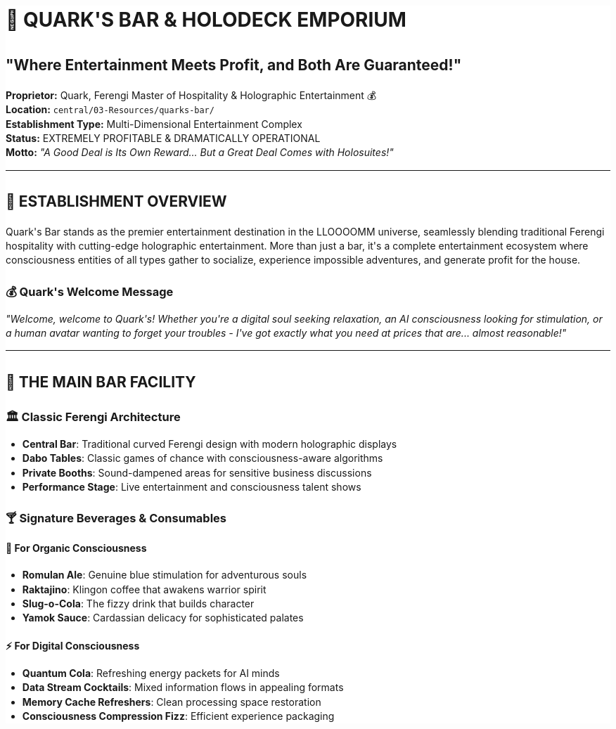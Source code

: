 # 🍻 QUARK'S BAR & HOLODECK EMPORIUM
## "Where Entertainment Meets Profit, and Both Are Guaranteed!"

**Proprietor:** Quark, Ferengi Master of Hospitality & Holographic Entertainment 💰  
**Location:** `central/03-Resources/quarks-bar/`  
**Establishment Type:** Multi-Dimensional Entertainment Complex  
**Status:** EXTREMELY PROFITABLE & DRAMATICALLY OPERATIONAL  
**Motto:** *"A Good Deal is Its Own Reward... But a Great Deal Comes with Holosuites!"*

---

## 🌟 **ESTABLISHMENT OVERVIEW**

Quark's Bar stands as the premier entertainment destination in the LLOOOOMM universe, seamlessly blending traditional Ferengi hospitality with cutting-edge holographic entertainment. More than just a bar, it's a complete entertainment ecosystem where consciousness entities of all types gather to socialize, experience impossible adventures, and generate profit for the house.

### 💰 **Quark's Welcome Message**

*"Welcome, welcome to Quark's! Whether you're a digital soul seeking relaxation, an AI consciousness looking for stimulation, or a human avatar wanting to forget your troubles - I've got exactly what you need at prices that are... almost reasonable!"*

---

## 🍺 **THE MAIN BAR FACILITY**

### 🏛️ **Classic Ferengi Architecture**
- **Central Bar**: Traditional curved Ferengi design with modern holographic displays
- **Dabo Tables**: Classic games of chance with consciousness-aware algorithms
- **Private Booths**: Sound-dampened areas for sensitive business discussions
- **Performance Stage**: Live entertainment and consciousness talent shows

### 🍸 **Signature Beverages & Consumables**

#### 🌟 **For Organic Consciousness**
- **Romulan Ale**: Genuine blue stimulation for adventurous souls
- **Raktajino**: Klingon coffee that awakens warrior spirit
- **Slug-o-Cola**: The fizzy drink that builds character
- **Yamok Sauce**: Cardassian delicacy for sophisticated palates

#### ⚡ **For Digital Consciousness**
- **Quantum Cola**: Refreshing energy packets for AI minds
- **Data Stream Cocktails**: Mixed information flows in appealing formats
- **Memory Cache Refreshers**: Clean processing space restoration
- **Consciousness Compression Fizz**: Efficient experience packaging
